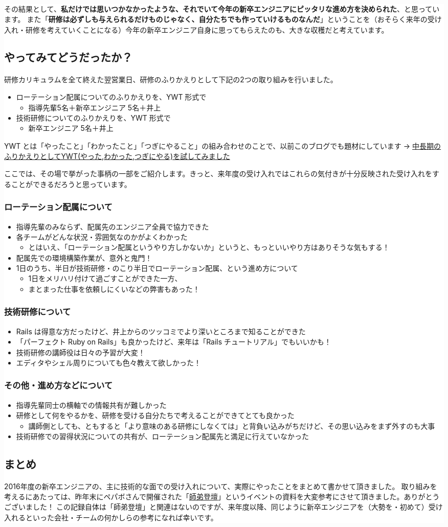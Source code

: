 
その結果として、**私だけでは思いつかなかったような、それでいて今年の新卒エンジニアにピッタリな進め方を決められた**、と思っています。
また「**研修は必ずしも与えられるだけものじゃなく、自分たちでも作っていけるものなんだ**」ということを（おそらく来年の受け入れ・研修を考えていくことになる）今年の新卒エンジニア自身に思ってもらえたのも、大きな収穫だと考えています。




## やってみてどうだったか？
研修カリキュラムを全て終えた翌営業日、研修のふりかえりとして下記の2つの取り組みを行いました。

* ローテーション配属についてのふりかえりを、YWT 形式で
    * 指導先輩5名＋新卒エンジニア 5名＋井上
* 技術研修についてのふりかえりを、YWT 形式で
    * 新卒エンジニア 5名＋井上

YWT とは「やったこと」「わかったこと」「つぎにやること」の組み合わせのことで、以前このブログでも題材にしています → [中長期のふりかえりとしてYWT(やった,わかった,つぎにやる)を試してみました](http://tech.feedforce.jp/ywt-retrospective.html)


ここでは、その場で挙がった事柄の一部をご紹介します。きっと、来年度の受け入れではこれらの気付きが十分反映された受け入れをすることができるだろうと思っています。


### ローテーション配属について
* 指導先輩のみならず、配属先のエンジニア全員で協力できた
* 各チームがどんな状況・雰囲気なのかがよくわかった
    * とはいえ、「ローテーション配属というやり方しかないか」というと、もっといいやり方はありそうな気もする！
* 配属先での環境構築作業が、意外と鬼門！
* 1日のうち、半日が技術研修・のこり半日でローテーション配属、という進め方について
    * 1日をメリハリ付けて過ごすことができた一方、
    * まとまった仕事を依頼しにくいなどの弊害もあった！


### 技術研修について
* Rails は得意な方だったけど、井上からのツッコミでより深いところまで知ることができた
* 「パーフェクト Ruby on Rails」も良かったけど、来年は「Rails チュートリアル」でもいいかも！
* 技術研修の講師役は日々の予習が大変！
* エディタやシェル周りについても色々教えて欲しかった！


### その他・進め方などについて
* 指導先輩同士の横軸での情報共有が難しかった
* 研修として何をやるかを、研修を受ける自分たちで考えることができてとても良かった
    * 講師側としても、ともすると「より意味のある研修にしなくては」と背負い込みがちだけど、その思い込みをまず外すのも大事
* 技術研修での習得状況についての共有が、ローテーション配属先と満足に行えていなかった


## まとめ
2016年度の新卒エンジニアの、主に技術的な面での受け入れについて、実際にやったことをまとめて書かせて頂きました。
取り組みを考えるにあたっては、昨年末にペパボさんで開催された「[師弟登壇](http://pepabo.connpass.com/event/22180/)」というイベントの資料を大変参考にさせて頂きました。ありがとうございました！
この記録自体は「師弟登壇」と関連はないのですが、来年度以降、同じように新卒エンジニアを（大勢を・初めて）受け入れるといった会社・チームの何かしらの参考になれば幸いです。








